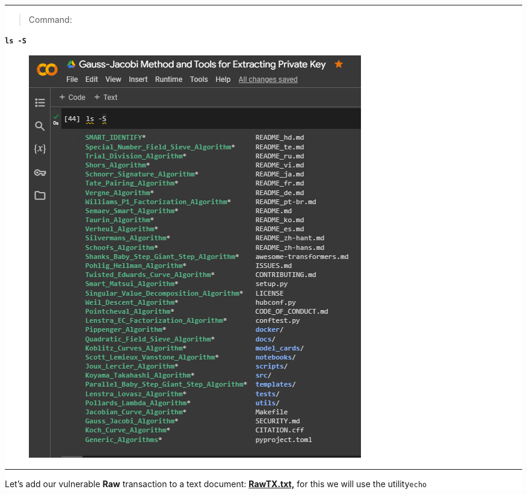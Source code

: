 

<hr class="wp-block-separator has-alpha-channel-opacity"/>



<blockquote class="wp-block-quote">
<p>Command:</p>
</blockquote>



<pre class="wp-block-code"><code><strong>ls -S</strong></code></pre>



<figure class="wp-block-image"><a href="https://github.com/demining/Gauss-Jacobi-Method-and-Machine-Learning-Process-BitcoinChatGPT/blob/main/Decrypting%20Passwords%20to%20Access%20Lost%20Bitcoin%20Wallets%20Using%20Gauss-Jacobi%20Method%20and%20Machine%20Learning%20Process%20BitcoinChatGPT%20-%20CRYPTO%20DEEP%20TECH_files/image-13.png" target="_blank" rel="noreferrer noopener"><img src="https://github.com/demining/Gauss-Jacobi-Method-and-Machine-Learning-Process-BitcoinChatGPT/raw/main/Decrypting%20Passwords%20to%20Access%20Lost%20Bitcoin%20Wallets%20Using%20Gauss-Jacobi%20Method%20and%20Machine%20Learning%20Process%20BitcoinChatGPT%20-%20CRYPTO%20DEEP%20TECH_files/image-13.png" alt="Decrypting Passwords to Access Lost Bitcoin Wallets Using Gauss-Jacobi Method and Machine Learning Process"/></a></figure>



<hr class="wp-block-separator has-alpha-channel-opacity"/>



<p>Let’s add our vulnerable&nbsp;<strong>Raw</strong>&nbsp;transaction to a text document:&nbsp;<strong><a href="https://github.com/demining/CryptoDeepTools/blob/main/30GaussJacobiMethod/RawTX.txt">RawTX.txt,</a></strong>&nbsp;for this we will use the utility<code>echo</code></p>
